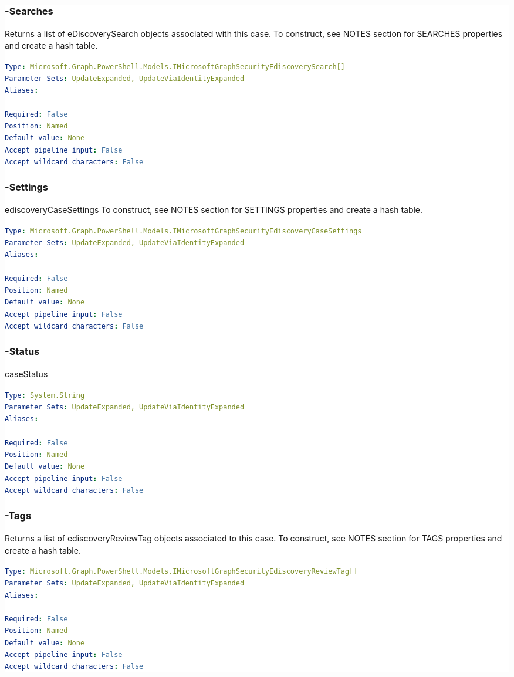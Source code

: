 ### -Searches
Returns a list of eDiscoverySearch objects associated with this case.
To construct, see NOTES section for SEARCHES properties and create a hash table.

```yaml
Type: Microsoft.Graph.PowerShell.Models.IMicrosoftGraphSecurityEdiscoverySearch[]
Parameter Sets: UpdateExpanded, UpdateViaIdentityExpanded
Aliases:

Required: False
Position: Named
Default value: None
Accept pipeline input: False
Accept wildcard characters: False
```

### -Settings
ediscoveryCaseSettings
To construct, see NOTES section for SETTINGS properties and create a hash table.

```yaml
Type: Microsoft.Graph.PowerShell.Models.IMicrosoftGraphSecurityEdiscoveryCaseSettings
Parameter Sets: UpdateExpanded, UpdateViaIdentityExpanded
Aliases:

Required: False
Position: Named
Default value: None
Accept pipeline input: False
Accept wildcard characters: False
```

### -Status
caseStatus

```yaml
Type: System.String
Parameter Sets: UpdateExpanded, UpdateViaIdentityExpanded
Aliases:

Required: False
Position: Named
Default value: None
Accept pipeline input: False
Accept wildcard characters: False
```

### -Tags
Returns a list of ediscoveryReviewTag objects associated to this case.
To construct, see NOTES section for TAGS properties and create a hash table.

```yaml
Type: Microsoft.Graph.PowerShell.Models.IMicrosoftGraphSecurityEdiscoveryReviewTag[]
Parameter Sets: UpdateExpanded, UpdateViaIdentityExpanded
Aliases:

Required: False
Position: Named
Default value: None
Accept pipeline input: False
Accept wildcard characters: False
```
